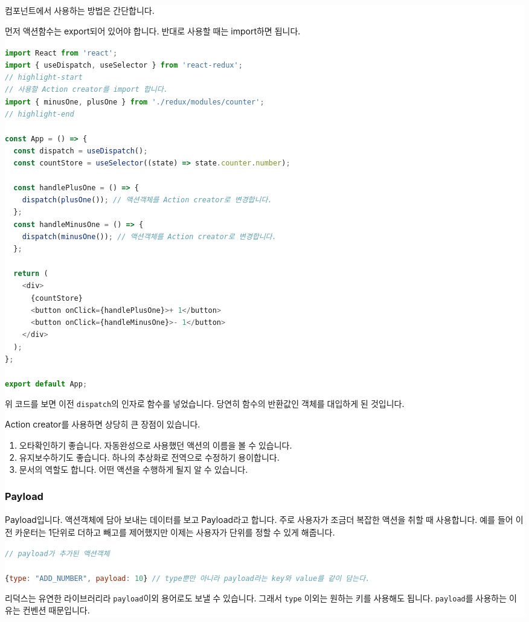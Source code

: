 컴포넌트에서 사용하는 방법은 간단합니다.

먼저 액션함수는 export되어 있어야 합니다. 반대로 사용할 때는 import하면 됩니다.

```js title="src/App.js"
import React from 'react';
import { useDispatch, useSelector } from 'react-redux';
// highlight-start
// 사용할 Action creator를 import 합니다.
import { minusOne, plusOne } from './redux/modules/counter';
// highlight-end

const App = () => {
  const dispatch = useDispatch();
  const countStore = useSelector((state) => state.counter.number);

  const handlePlusOne = () => {
    dispatch(plusOne()); // 액션객체를 Action creator로 변경합니다.
  };
  const handleMinusOne = () => {
    dispatch(minusOne()); // 액션객체를 Action creator로 변경합니다.
  };

  return (
    <div>
      {countStore}
      <button onClick={handlePlusOne}>+ 1</button>
      <button onClick={handleMinusOne}>- 1</button>
    </div>
  );
};

export default App;
```

위 코드를 보면 이전 `dispatch`의 인자로 함수를 넣었습니다. 당연히 함수의 반환값인 객체를 대입하게 된 것입니다.

Action creator를 사용하면 상당히 큰 장점이 있습니다.

1. 오타확인하기 좋습니다. 자동완성으로 사용했던 액션의 이름을 볼 수 있습니다.
2. 유지보수하기도 좋습니다. 하나의 추상화로 전역으로 수정하기 용이합니다.
3. 문서의 역할도 합니다. 어떤 액션을 수행하게 될지 알 수 있습니다.

### Payload

Payload입니다. 액션객체에 담아 보내는 데이터를 보고 Payload라고 합니다. 주로 사용자가 조금더 복잡한 액션을 취할 때 사용합니다. 예를 들어 이전 카운터는 1단위로 더하고 빼고를 제어했지만 이제는 사용자가 단위를 정할 수 있게 해줍니다.

```js
// payload가 추가된 액션객체

{type: "ADD_NUMBER", payload: 10} // type뿐만 아니라 payload라는 key와 value를 같이 담는다.
```

리덕스는 유연한 라이브러리라 `payload`이외 용어로도 보낼 수 있습니다. 그래서 `type` 이외는 원하는 키를 사용해도 됩니다. `payload`를 사용하는 이유는 컨벤션 때문입니다.
